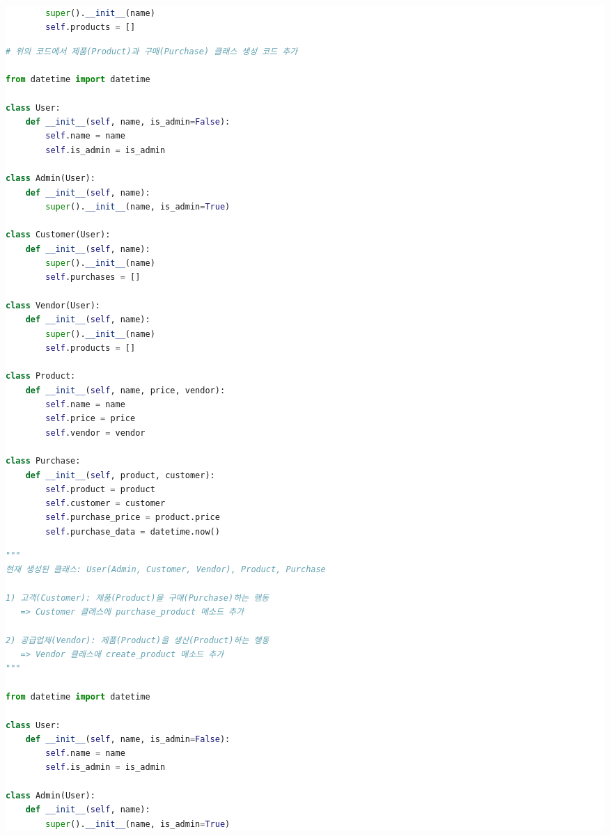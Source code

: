 ```python
        super().__init__(name)
        self.products = []

```

```python
# 위의 코드에서 제품(Product)과 구매(Purchase) 클래스 생성 코드 추가

from datetime import datetime

class User:
    def __init__(self, name, is_admin=False):
        self.name = name
        self.is_admin = is_admin

class Admin(User):
    def __init__(self, name):
        super().__init__(name, is_admin=True)

class Customer(User):
    def __init__(self, name):
        super().__init__(name)
        self.purchases = []

class Vendor(User):
    def __init__(self, name):
        super().__init__(name)
        self.products = []

class Product:
    def __init__(self, name, price, vendor):
        self.name = name
        self.price = price
        self.vendor = vendor

class Purchase:
    def __init__(self, product, customer):
        self.product = product
        self.customer = customer
        self.purchase_price = product.price
        self.purchase_data = datetime.now()
```

```python
"""
현재 생성된 클래스: User(Admin, Customer, Vendor), Product, Purchase

1) 고객(Customer): 제품(Product)을 구매(Purchase)하는 행동
   => Customer 클래스에 purchase_product 메소드 추가

2) 공급업체(Vendor): 제품(Product)을 생산(Product)하는 행동
   => Vendor 클래스에 create_product 메소드 추가
"""

from datetime import datetime

class User:
    def __init__(self, name, is_admin=False):
        self.name = name
        self.is_admin = is_admin

class Admin(User):
    def __init__(self, name):
        super().__init__(name, is_admin=True)
```